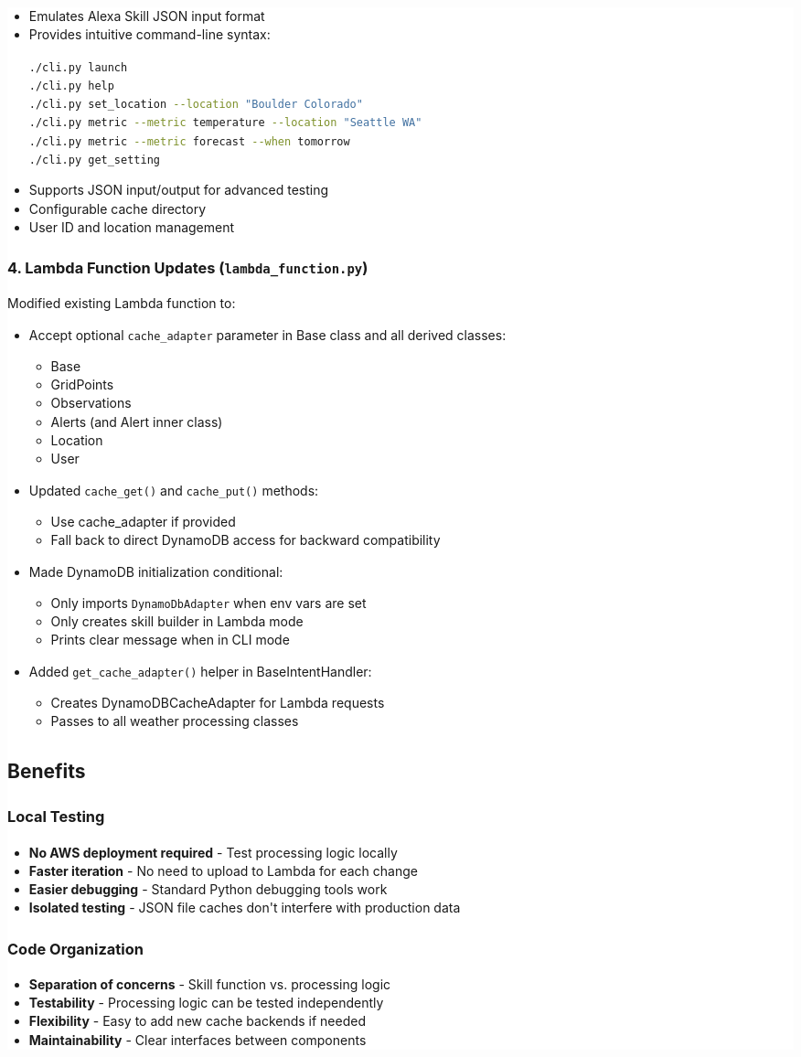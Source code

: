 - Emulates Alexa Skill JSON input format
- Provides intuitive command-line syntax:
  ```bash
  ./cli.py launch
  ./cli.py help
  ./cli.py set_location --location "Boulder Colorado"
  ./cli.py metric --metric temperature --location "Seattle WA"
  ./cli.py metric --metric forecast --when tomorrow
  ./cli.py get_setting
  ```
- Supports JSON input/output for advanced testing
- Configurable cache directory
- User ID and location management

### 4. Lambda Function Updates (`lambda_function.py`)

Modified existing Lambda function to:

- Accept optional `cache_adapter` parameter in Base class and all derived classes:
  - Base
  - GridPoints
  - Observations
  - Alerts (and Alert inner class)
  - Location
  - User

- Updated `cache_get()` and `cache_put()` methods:
  - Use cache_adapter if provided
  - Fall back to direct DynamoDB access for backward compatibility

- Made DynamoDB initialization conditional:
  - Only imports `DynamoDbAdapter` when env vars are set
  - Only creates skill builder in Lambda mode
  - Prints clear message when in CLI mode

- Added `get_cache_adapter()` helper in BaseIntentHandler:
  - Creates DynamoDBCacheAdapter for Lambda requests
  - Passes to all weather processing classes

## Benefits

### Local Testing
- **No AWS deployment required** - Test processing logic locally
- **Faster iteration** - No need to upload to Lambda for each change
- **Easier debugging** - Standard Python debugging tools work
- **Isolated testing** - JSON file caches don't interfere with production data

### Code Organization
- **Separation of concerns** - Skill function vs. processing logic
- **Testability** - Processing logic can be tested independently
- **Flexibility** - Easy to add new cache backends if needed
- **Maintainability** - Clear interfaces between components
